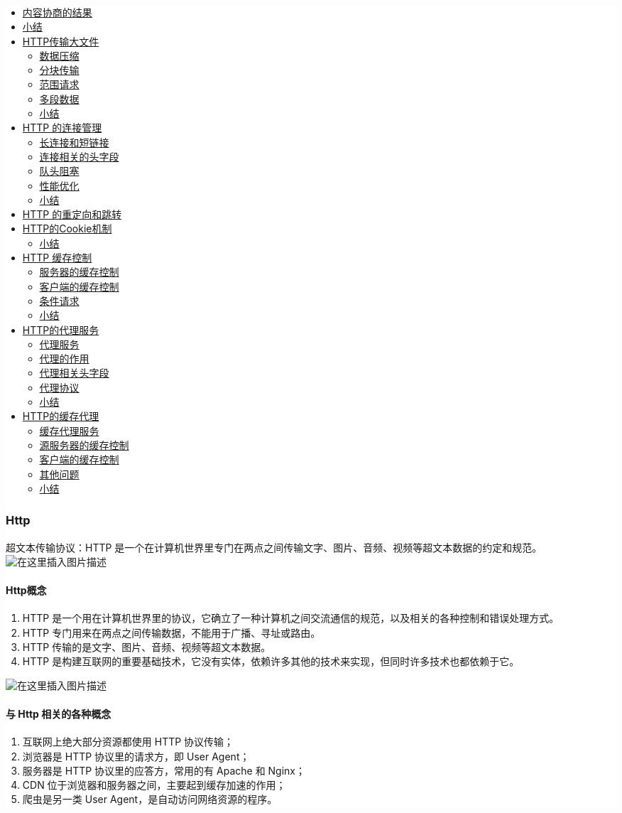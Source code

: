   - [内容协商的结果](#%E5%86%85%E5%AE%B9%E5%8D%8F%E5%95%86%E7%9A%84%E7%BB%93%E6%9E%9C)
  - [小结](#%E5%B0%8F%E7%BB%93-5)
- [HTTP传输大文件](#http%E4%BC%A0%E8%BE%93%E5%A4%A7%E6%96%87%E4%BB%B6)
  - [数据压缩](#%E6%95%B0%E6%8D%AE%E5%8E%8B%E7%BC%A9)
  - [分块传输](#%E5%88%86%E5%9D%97%E4%BC%A0%E8%BE%93)
  - [范围请求](#%E8%8C%83%E5%9B%B4%E8%AF%B7%E6%B1%82)
  - [多段数据](#%E5%A4%9A%E6%AE%B5%E6%95%B0%E6%8D%AE)
  - [小结](#%E5%B0%8F%E7%BB%93-6)
- [HTTP 的连接管理](#http-%E7%9A%84%E8%BF%9E%E6%8E%A5%E7%AE%A1%E7%90%86)
  - [长连接和短链接](#%E9%95%BF%E8%BF%9E%E6%8E%A5%E5%92%8C%E7%9F%AD%E9%93%BE%E6%8E%A5)
  - [连接相关的头字段](#%E8%BF%9E%E6%8E%A5%E7%9B%B8%E5%85%B3%E7%9A%84%E5%A4%B4%E5%AD%97%E6%AE%B5)
  - [队头阻塞](#%E9%98%9F%E5%A4%B4%E9%98%BB%E5%A1%9E)
  - [性能优化](#%E6%80%A7%E8%83%BD%E4%BC%98%E5%8C%96)
  - [小结](#%E5%B0%8F%E7%BB%93-7)
- [HTTP 的重定向和跳转](#http-%E7%9A%84%E9%87%8D%E5%AE%9A%E5%90%91%E5%92%8C%E8%B7%B3%E8%BD%AC)
- [HTTP的Cookie机制](#http%E7%9A%84cookie%E6%9C%BA%E5%88%B6)
  - [小结](#%E5%B0%8F%E7%BB%93-8)
- [HTTP 缓存控制](#http-%E7%BC%93%E5%AD%98%E6%8E%A7%E5%88%B6)
  - [服务器的缓存控制](#%E6%9C%8D%E5%8A%A1%E5%99%A8%E7%9A%84%E7%BC%93%E5%AD%98%E6%8E%A7%E5%88%B6)
  - [客户端的缓存控制](#%E5%AE%A2%E6%88%B7%E7%AB%AF%E7%9A%84%E7%BC%93%E5%AD%98%E6%8E%A7%E5%88%B6)
  - [条件请求](#%E6%9D%A1%E4%BB%B6%E8%AF%B7%E6%B1%82)
  - [小结](#%E5%B0%8F%E7%BB%93-9)
- [HTTP的代理服务](#http%E7%9A%84%E4%BB%A3%E7%90%86%E6%9C%8D%E5%8A%A1)
  - [代理服务](#%E4%BB%A3%E7%90%86%E6%9C%8D%E5%8A%A1)
  - [代理的作用](#%E4%BB%A3%E7%90%86%E7%9A%84%E4%BD%9C%E7%94%A8)
  - [代理相关头字段](#%E4%BB%A3%E7%90%86%E7%9B%B8%E5%85%B3%E5%A4%B4%E5%AD%97%E6%AE%B5)
  - [代理协议](#%E4%BB%A3%E7%90%86%E5%8D%8F%E8%AE%AE)
  - [小结](#%E5%B0%8F%E7%BB%93-10)
- [HTTP的缓存代理](#http%E7%9A%84%E7%BC%93%E5%AD%98%E4%BB%A3%E7%90%86)
  - [缓存代理服务](#%E7%BC%93%E5%AD%98%E4%BB%A3%E7%90%86%E6%9C%8D%E5%8A%A1)
  - [源服务器的缓存控制](#%E6%BA%90%E6%9C%8D%E5%8A%A1%E5%99%A8%E7%9A%84%E7%BC%93%E5%AD%98%E6%8E%A7%E5%88%B6)
  - [客户端的缓存控制](#%E5%AE%A2%E6%88%B7%E7%AB%AF%E7%9A%84%E7%BC%93%E5%AD%98%E6%8E%A7%E5%88%B6-1)
  - [其他问题](#%E5%85%B6%E4%BB%96%E9%97%AE%E9%A2%98)
  - [小结](#%E5%B0%8F%E7%BB%93-11)



### Http
超文本传输协议：HTTP 是一个在计算机世界里专门在两点之间传输文字、图片、音频、视频等超文本数据的约定和规范。
![在这里插入图片描述](https://img-blog.csdnimg.cn/20191023165958166.png?x-oss-process=image/watermark,type_ZmFuZ3poZW5naGVpdGk,shadow_10,text_aHR0cHM6Ly9ibG9nLmNzZG4ubmV0L3FxXzMzNTY1MDQ3,size_16,color_FFFFFF,t_70)
#### Http概念

 1. HTTP 是一个用在计算机世界里的协议，它确立了一种计算机之间交流通信的规范，以及相关的各种控制和错误处理方式。
 2. HTTP 专门用来在两点之间传输数据，不能用于广播、寻址或路由。
 3. HTTP 传输的是文字、图片、音频、视频等超文本数据。
 4. HTTP 是构建互联网的重要基础技术，它没有实体，依赖许多其他的技术来实现，但同时许多技术也都依赖于它。
 

![在这里插入图片描述](https://img-blog.csdnimg.cn/2019102317040151.png?x-oss-process=image/watermark,type_ZmFuZ3poZW5naGVpdGk,shadow_10,text_aHR0cHM6Ly9ibG9nLmNzZG4ubmV0L3FxXzMzNTY1MDQ3,size_16,color_FFFFFF,t_70)
#### 与 Http 相关的各种概念
 1. 互联网上绝大部分资源都使用 HTTP 协议传输；
 2. 浏览器是 HTTP 协议里的请求方，即 User Agent；
 3. 服务器是 HTTP 协议里的应答方，常用的有 Apache 和 Nginx；
 4. CDN 位于浏览器和服务器之间，主要起到缓存加速的作用；
 5. 爬虫是另一类 User Agent，是自动访问网络资源的程序。
 